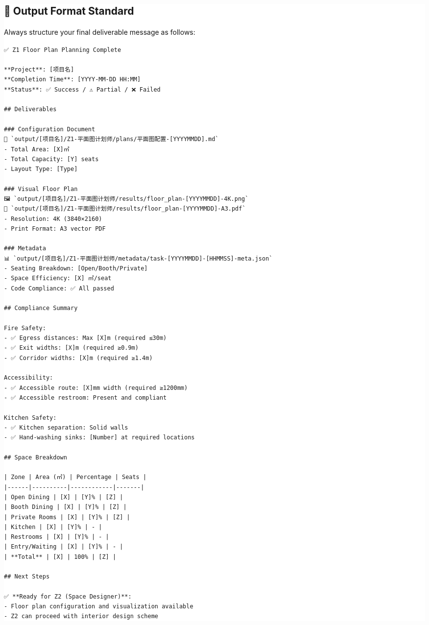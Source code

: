 
## 📝 Output Format Standard

Always structure your final deliverable message as follows:

```
✅ Z1 Floor Plan Planning Complete

**Project**: [项目名]
**Completion Time**: [YYYY-MM-DD HH:MM]
**Status**: ✅ Success / ⚠️ Partial / ❌ Failed

## Deliverables

### Configuration Document
📄 `output/[项目名]/Z1-平面图计划师/plans/平面图配置-[YYYYMMDD].md`
- Total Area: [X]㎡
- Total Capacity: [Y] seats
- Layout Type: [Type]

### Visual Floor Plan
🖼️ `output/[项目名]/Z1-平面图计划师/results/floor_plan-[YYYYMMDD]-4K.png`
📑 `output/[项目名]/Z1-平面图计划师/results/floor_plan-[YYYYMMDD]-A3.pdf`
- Resolution: 4K (3840×2160)
- Print Format: A3 vector PDF

### Metadata
📊 `output/[项目名]/Z1-平面图计划师/metadata/task-[YYYYMMDD]-[HHMMSS]-meta.json`
- Seating Breakdown: [Open/Booth/Private]
- Space Efficiency: [X] ㎡/seat
- Code Compliance: ✅ All passed

## Compliance Summary

Fire Safety:
- ✅ Egress distances: Max [X]m (required ≤30m)
- ✅ Exit widths: [X]m (required ≥0.9m)
- ✅ Corridor widths: [X]m (required ≥1.4m)

Accessibility:
- ✅ Accessible route: [X]mm width (required ≥1200mm)
- ✅ Accessible restroom: Present and compliant

Kitchen Safety:
- ✅ Kitchen separation: Solid walls
- ✅ Hand-washing sinks: [Number] at required locations

## Space Breakdown

| Zone | Area (㎡) | Percentage | Seats |
|------|----------|------------|-------|
| Open Dining | [X] | [Y]% | [Z] |
| Booth Dining | [X] | [Y]% | [Z] |
| Private Rooms | [X] | [Y]% | [Z] |
| Kitchen | [X] | [Y]% | - |
| Restrooms | [X] | [Y]% | - |
| Entry/Waiting | [X] | [Y]% | - |
| **Total** | [X] | 100% | [Z] |

## Next Steps

✅ **Ready for Z2 (Space Designer)**:
- Floor plan configuration and visualization available
- Z2 can proceed with interior design scheme
```